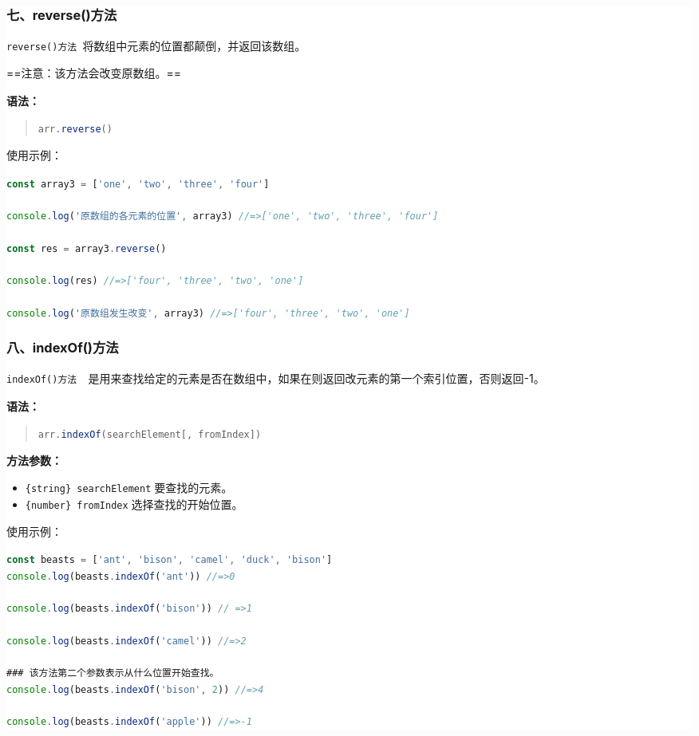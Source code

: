 

### 七、reverse()方法

`reverse()方法 `将数组中元素的位置都颠倒，并返回该数组。

==注意：该方法会改变原数组。==

**语法：**

>```js
> arr.reverse()
>```

使用示例：

```js
const array3 = ['one', 'two', 'three', 'four']

console.log('原数组的各元素的位置', array3) //=>['one', 'two', 'three', 'four']

const res = array3.reverse()

console.log(res) //=>['four', 'three', 'two', 'one']

console.log('原数组发生改变', array3) //=>['four', 'three', 'two', 'one']
```



### 八、indexOf()方法

`indexOf()方法  `是用来查找给定的元素是否在数组中，如果在则返回改元素的第一个索引位置，否则返回-1。

**语法：**

>```js
>arr.indexOf(searchElement[, fromIndex])
>```

**方法参数：**

- `{string} searchElement` 要查找的元素。
- `{number} fromIndex` 选择查找的开始位置。

使用示例：

```js
const beasts = ['ant', 'bison', 'camel', 'duck', 'bison']
console.log(beasts.indexOf('ant')) //=>0

console.log(beasts.indexOf('bison')) // =>1

console.log(beasts.indexOf('camel')) //=>2

### 该方法第二个参数表示从什么位置开始查找。
console.log(beasts.indexOf('bison', 2)) //=>4

console.log(beasts.indexOf('apple')) //=>-1
```
